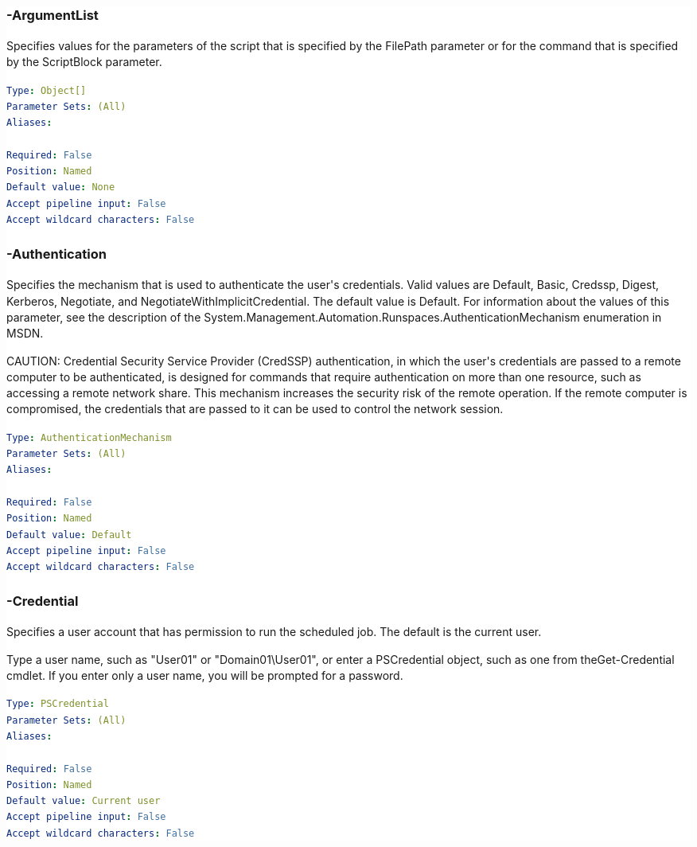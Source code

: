 ### -ArgumentList
Specifies values for the parameters of the script that is specified by the FilePath parameter or for the command that is specified by the ScriptBlock parameter.

```yaml
Type: Object[]
Parameter Sets: (All)
Aliases: 

Required: False
Position: Named
Default value: None
Accept pipeline input: False
Accept wildcard characters: False
```

### -Authentication
Specifies the mechanism that is used to authenticate the user's credentials. 
Valid values are Default, Basic, Credssp, Digest, Kerberos, Negotiate, and NegotiateWithImplicitCredential. 
The default value is Default.
For information about the values of this parameter, see the description of the System.Management.Automation.Runspaces.AuthenticationMechanism enumeration in MSDN.

CAUTION: Credential Security Service Provider (CredSSP) authentication, in which the user's credentials are passed to a remote computer to be authenticated, is designed for commands that require authentication on more than one resource, such as accessing a remote network share.
This mechanism increases the security risk of the remote operation.
If the remote computer is compromised, the credentials that are passed to it can be used to control the network session.

```yaml
Type: AuthenticationMechanism
Parameter Sets: (All)
Aliases: 

Required: False
Position: Named
Default value: Default
Accept pipeline input: False
Accept wildcard characters: False
```

### -Credential
Specifies a user account that has permission to run the scheduled job.
The default is the current user.

Type a user name, such as "User01" or "Domain01\User01", or enter a PSCredential object, such as one from theGet-Credential cmdlet.
If you enter only a user name, you will be prompted for a password.

```yaml
Type: PSCredential
Parameter Sets: (All)
Aliases: 

Required: False
Position: Named
Default value: Current user
Accept pipeline input: False
Accept wildcard characters: False
```
